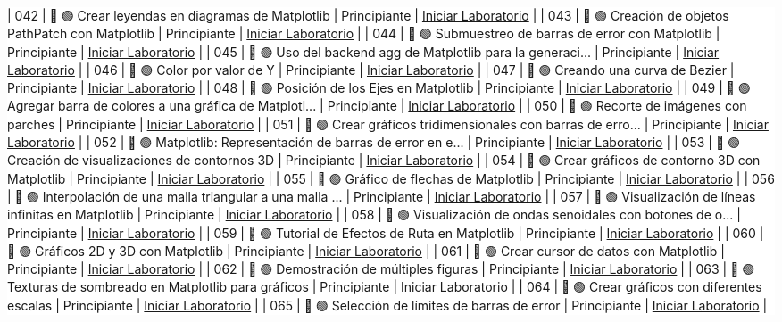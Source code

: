 |      042 | 📖 🟢 Crear leyendas en diagramas de Matplotlib             | Principiante | <a target='_blank' href='https://labex.io/es/tutorials/python-create-matplotlib-plot-legends-48941'>Iniciar Laboratorio</a>                                   |
|      043 | 📖 🟢 Creación de objetos PathPatch con Matplotlib          | Principiante | <a target='_blank' href='https://labex.io/es/tutorials/python-creating-matplotlib-pathpatch-objects-48854'>Iniciar Laboratorio</a>                            |
|      044 | 📖 🟢 Submuestreo de barras de error con Matplotlib         | Principiante | <a target='_blank' href='https://labex.io/es/tutorials/python-errorbar-subsampling-with-matplotlib-48715'>Iniciar Laboratorio</a>                             |
|      045 | 📖 🟢 Uso del backend agg de Matplotlib para la generaci... | Principiante | <a target='_blank' href='https://labex.io/es/tutorials/python-using-matplotlib-agg-backend-for-image-generation-48596'>Iniciar Laboratorio</a>                |
|      046 | 📖 🟢 Color por valor de Y                                  | Principiante | <a target='_blank' href='https://labex.io/es/tutorials/python-color-by-y-value-48605'>Iniciar Laboratorio</a>                                                 |
|      047 | 📖 🟢 Creando una curva de Bezier                           | Principiante | <a target='_blank' href='https://labex.io/es/tutorials/python-creating-a-bezier-curve-48891'>Iniciar Laboratorio</a>                                          |
|      048 | 📖 🟢 Posición de los Ejes en Matplotlib                    | Principiante | <a target='_blank' href='https://labex.io/es/tutorials/python-matplotlib-axisel-position-48569'>Iniciar Laboratorio</a>                                       |
|      049 | 📖 🟢 Agregar barra de colores a una gráfica de Matplotl... | Principiante | <a target='_blank' href='https://labex.io/es/tutorials/python-add-colorbar-to-matplotlib-plot-48669'>Iniciar Laboratorio</a>                                  |
|      050 | 📖 🟢 Recorte de imágenes con parches                       | Principiante | <a target='_blank' href='https://labex.io/es/tutorials/matplotlib-clipping-images-with-patches-48778'>Iniciar Laboratorio</a>                                 |
|      051 | 📖 🟢 Crear gráficos tridimensionales con barras de erro... | Principiante | <a target='_blank' href='https://labex.io/es/tutorials/python-create-3d-plots-with-error-bars-in-python-48717'>Iniciar Laboratorio</a>                        |
|      052 | 📖 🟢 Matplotlib: Representación de barras de error en e... | Principiante | <a target='_blank' href='https://labex.io/es/tutorials/python-matplotlib-error-bar-rendering-on-polar-axis-48873'>Iniciar Laboratorio</a>                     |
|      053 | 📖 🟢 Creación de visualizaciones de contornos 3D           | Principiante | <a target='_blank' href='https://labex.io/es/tutorials/python-creating-3d-contour-visualizations-48625'>Iniciar Laboratorio</a>                               |
|      054 | 📖 🟢 Crear gráficos de contorno 3D con Matplotlib          | Principiante | <a target='_blank' href='https://labex.io/es/tutorials/python-create-3d-contour-plots-with-matplotlib-48630'>Iniciar Laboratorio</a>                          |
|      055 | 📖 🟢 Gráfico de flechas de Matplotlib                      | Principiante | <a target='_blank' href='https://labex.io/es/tutorials/python-matplotlib-quiver-plot-48894'>Iniciar Laboratorio</a>                                           |
|      056 | 📖 🟢 Interpolación de una malla triangular a una malla ... | Principiante | <a target='_blank' href='https://labex.io/es/tutorials/matplotlib-interpolation-from-triangular-to-quad-grid-49009'>Iniciar Laboratorio</a>                   |
|      057 | 📖 🟢 Visualización de líneas infinitas en Matplotlib       | Principiante | <a target='_blank' href='https://labex.io/es/tutorials/matplotlib-matplotlib-infinite-line-visualization-48570'>Iniciar Laboratorio</a>                       |
|      058 | 📖 🟢 Visualización de ondas senoidales con botones de o... | Principiante | <a target='_blank' href='https://labex.io/es/tutorials/python-matplotlib-radio-button-sine-wave-visualization-48898'>Iniciar Laboratorio</a>                  |
|      059 | 📖 🟢 Tutorial de Efectos de Ruta en Matplotlib             | Principiante | <a target='_blank' href='https://labex.io/es/tutorials/python-matplotlib-path-effects-tutorial-48855'>Iniciar Laboratorio</a>                                 |
|      060 | 📖 🟢 Gráficos 2D y 3D con Matplotlib                       | Principiante | <a target='_blank' href='https://labex.io/es/tutorials/python-matplotlib-2d-and-3d-plotting-48829'>Iniciar Laboratorio</a>                                    |
|      061 | 📖 🟢 Crear cursor de datos con Matplotlib                  | Principiante | <a target='_blank' href='https://labex.io/es/tutorials/python-create-data-cursor-with-matplotlib-48547'>Iniciar Laboratorio</a>                               |
|      062 | 📖 🟢 Demostración de múltiples figuras                     | Principiante | <a target='_blank' href='https://labex.io/es/tutorials/python-multiple-figs-demo-48841'>Iniciar Laboratorio</a>                                               |
|      063 | 📖 🟢 Texturas de sombreado en Matplotlib para gráficos     | Principiante | <a target='_blank' href='https://labex.io/es/tutorials/python-matplotlib-hatch-textures-for-plots-48763'>Iniciar Laboratorio</a>                              |
|      064 | 📖 🟢 Crear gráficos con diferentes escalas                 | Principiante | <a target='_blank' href='https://labex.io/es/tutorials/python-creating-plots-with-different-scales-49014'>Iniciar Laboratorio</a>                             |
|      065 | 📖 🟢 Selección de límites de barras de error               | Principiante | <a target='_blank' href='https://labex.io/es/tutorials/python-errorbar-limit-selection-48713'>Iniciar Laboratorio</a>                                         |